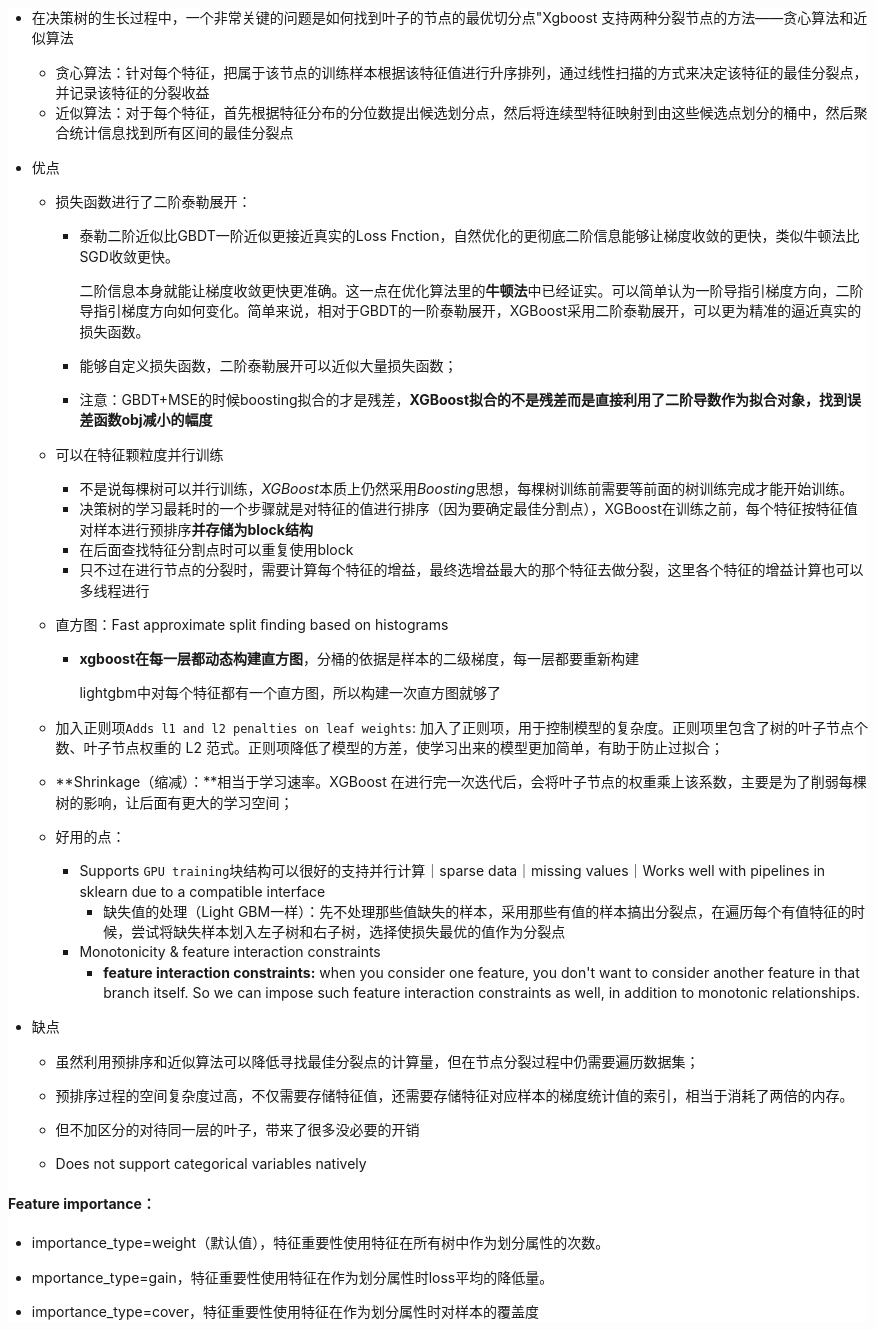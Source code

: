 - 在决策树的生长过程中，一个非常关键的问题是如何找到叶子的节点的最优切分点"Xgboost 支持两种分裂节点的方法——贪心算法和近似算法

  - 贪心算法：针对每个特征，把属于该节点的训练样本根据该特征值进行升序排列，通过线性扫描的方式来决定该特征的最佳分裂点，并记录该特征的分裂收益
  - 近似算法：对于每个特征，首先根据特征分布的分位数提出候选划分点，然后将连续型特征映射到由这些候选点划分的桶中，然后聚合统计信息找到所有区间的最佳分裂点

- 优点

  - 损失函数进行了二阶泰勒展开：

    - 泰勒二阶近似比GBDT一阶近似更接近真实的Loss Fnction，自然优化的更彻底二阶信息能够让梯度收敛的更快，类似牛顿法比SGD收敛更快。

      二阶信息本身就能让梯度收敛更快更准确。这一点在优化算法里的**牛顿法**中已经证实。可以简单认为一阶导指引梯度方向，二阶导指引梯度方向如何变化。简单来说，相对于GBDT的一阶泰勒展开，XGBoost采用二阶泰勒展开，可以更为精准的逼近真实的损失函数。

    - 能够自定义损失函数，二阶泰勒展开可以近似大量损失函数；

    - 注意：GBDT+MSE的时候boosting拟合的才是残差，**XGBoost拟合的不是残差而是直接利用了二阶导数作为拟合对象，找到误差函数obj减小的幅度**

  - 可以在特征颗粒度并行训练

    - 不是说每棵树可以并行训练，$XGBoost$本质上仍然采用$Boosting$思想，每棵树训练前需要等前面的树训练完成才能开始训练。
    - 决策树的学习最耗时的一个步骤就是对特征的值进行排序（因为要确定最佳分割点），XGBoost在训练之前，每个特征按特征值对样本进行预排序**并存储为block结构**
    - 在后面查找特征分割点时可以重复使用block
    - 只不过在进行节点的分裂时，需要计算每个特征的增益，最终选增益最大的那个特征去做分裂，这里各个特征的增益计算也可以多线程进行

  - 直方图：Fast approximate split ﬁnding based on histograms

    - **xgboost在每一层都动态构建直方图**，分桶的依据是样本的二级梯度，每一层都要重新构建

      lightgbm中对每个特征都有一个直方图，所以构建一次直方图就够了

  - 加入正则项`Adds l1 and l2 penalties on leaf weights`: 加入了正则项，用于控制模型的复杂度。正则项里包含了树的叶子节点个数、叶子节点权重的 L2 范式。正则项降低了模型的方差，使学习出来的模型更加简单，有助于防止过拟合；

  - **Shrinkage（缩减）：**相当于学习速率。XGBoost 在进行完一次迭代后，会将叶子节点的权重乘上该系数，主要是为了削弱每棵树的影响，让后面有更大的学习空间；

  - 好用的点：

    - Supports `GPU training`块结构可以很好的支持并行计算｜sparse data｜missing values｜Works well with pipelines in sklearn due to a compatible interface
      - 缺失值的处理（Light GBM一样）：先不处理那些值缺失的样本，采用那些有值的样本搞出分裂点，在遍历每个有值特征的时候，尝试将缺失样本划入左子树和右子树，选择使损失最优的值作为分裂点
    - Monotonicity & feature interaction constraints
      - **feature interaction constraints:** when you consider one feature, you don't want to consider another feature in that branch itself. So we can impose such feature interaction constraints as well, in addition to monotonic relationships.

- 缺点

  - 虽然利用预排序和近似算法可以降低寻找最佳分裂点的计算量，但在节点分裂过程中仍需要遍历数据集；
  - 预排序过程的空间复杂度过高，不仅需要存储特征值，还需要存储特征对应样本的梯度统计值的索引，相当于消耗了两倍的内存。
  - 但不加区分的对待同一层的叶子，带来了很多没必要的开销

  - Does not support categorical variables natively

#### **Feature importance：**

- importance_type=weight（默认值），特征重要性使用特征在所有树中作为划分属性的次数。

- mportance_type=gain，特征重要性使用特征在作为划分属性时loss平均的降低量。

- importance_type=cover，特征重要性使用特征在作为划分属性时对样本的覆盖度
